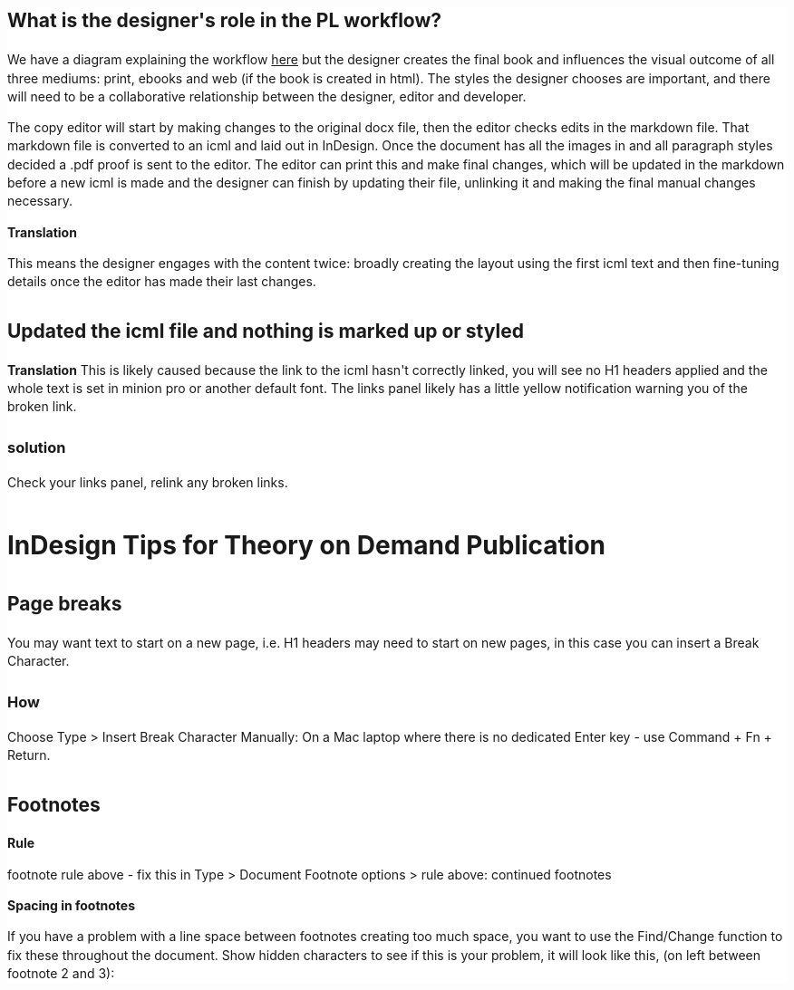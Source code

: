 ## What is the designer's role in the PL workflow?

We have a diagram explaining the workflow <a href="ch001.xml">here</a> but the designer creates the final book and influences the visual outcome of all three mediums: print, ebooks and web (if the book is created in html). The styles the designer chooses are important, and there will need to be a collaborative relationship between the designer, editor and developer.

The copy editor will start by making changes to the original docx file, then the editor checks edits in the markdown file. That markdown file is converted to an icml and laid out in InDesign. Once the document has all the images in and all paragraph styles decided a .pdf proof is sent to the editor. The editor can print this and make final changes, which will be updated in the markdown before a new icml is made and the designer can finish by updating their file, unlinking it and making the final manual changes necessary.

**Translation**

This means the designer engages with the content twice: broadly creating the layout using the first icml text and then fine-tuning details once the editor has made their last changes.

## Updated the icml file and nothing is marked up or styled

**Translation**
This is likely caused because the link to the icml hasn't correctly linked, you will see no H1 headers applied and the whole text is set in minion pro or another default font. The links panel likely has a little yellow notification warning you of the broken link.

### solution
Check your links panel, relink any broken links.
 
# InDesign Tips for Theory on Demand Publication

## Page breaks
You may want text to start on a new page, i.e. H1 headers may need to start on new pages, in this case you can insert a Break Character.

### How
Choose Type > Insert Break Character
Manually: On a Mac laptop where there is no dedicated Enter key - use Command + Fn + Return.

## Footnotes
**Rule**

footnote rule above - fix this in Type > Document Footnote options > rule above: continued footnotes

**Spacing in footnotes**

If you have a problem with a line space between footnotes creating too much space, you want to use the Find/Change function to fix these throughout the document. Show hidden characters to see if this is your problem, it will look like this, (on left between footnote 2 and 3):
